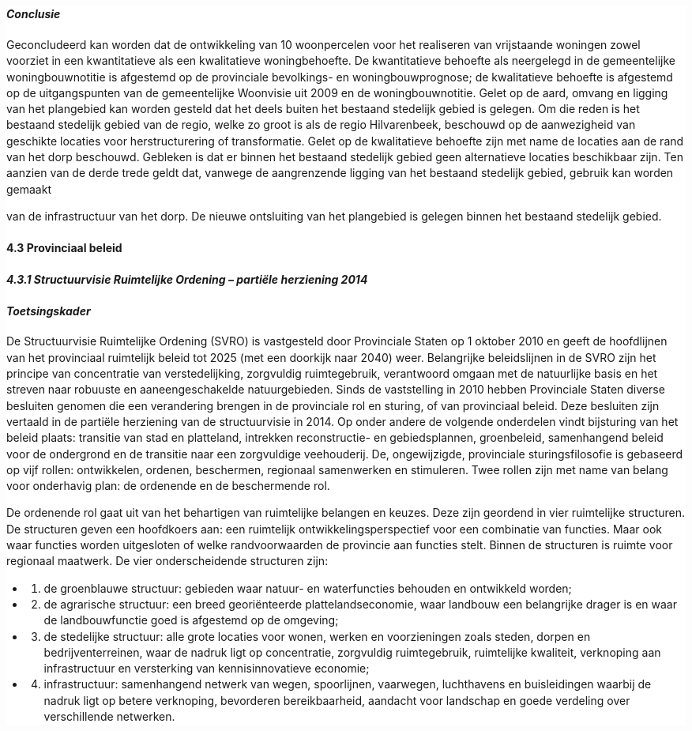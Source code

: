 #### *Conclusie*

Geconcludeerd kan worden dat de ontwikkeling van 10 woonpercelen voor het realiseren van vrijstaande woningen zowel voorziet in een kwantitatieve als een kwalitatieve woningbehoefte. De kwantitatieve behoefte als neergelegd in de gemeentelijke woningbouwnotitie is afgestemd op de provinciale bevolkings- en woningbouwprognose; de kwalitatieve behoefte is afgestemd op de uitgangspunten van de gemeentelijke Woonvisie uit 2009 en de woningbouwnotitie. Gelet op de aard, omvang en ligging van het plangebied kan worden gesteld dat het deels buiten het bestaand stedelijk gebied is gelegen. Om die reden is het bestaand stedelijk gebied van de regio, welke zo groot is als de regio Hilvarenbeek, beschouwd op de aanwezigheid van geschikte locaties voor herstructurering of transformatie. Gelet op de kwalitatieve behoefte zijn met name de locaties aan de rand van het dorp beschouwd. Gebleken is dat er binnen het bestaand stedelijk gebied geen alternatieve locaties beschikbaar zijn. Ten aanzien van de derde trede geldt dat, vanwege de aangrenzende ligging van het bestaand stedelijk gebied, gebruik kan worden gemaakt

van de infrastructuur van het dorp. De nieuwe ontsluiting van het plangebied is gelegen binnen het bestaand stedelijk gebied.

#### <span id="page-27-0"></span>**4.3 Provinciaal beleid**

#### *4.3.1 Structuurvisie Ruimtelijke Ordening – partiële herziening 2014*

#### *Toetsingskader*

De Structuurvisie Ruimtelijke Ordening (SVRO) is vastgesteld door Provinciale Staten op 1 oktober 2010 en geeft de hoofdlijnen van het provinciaal ruimtelijk beleid tot 2025 (met een doorkijk naar 2040) weer. Belangrijke beleidslijnen in de SVRO zijn het principe van concentratie van verstedelijking, zorgvuldig ruimtegebruik, verantwoord omgaan met de natuurlijke basis en het streven naar robuuste en aaneengeschakelde natuurgebieden. Sinds de vaststelling in 2010 hebben Provinciale Staten diverse besluiten genomen die een verandering brengen in de provinciale rol en sturing, of van provinciaal beleid. Deze besluiten zijn vertaald in de partiële herziening van de structuurvisie in 2014. Op onder andere de volgende onderdelen vindt bijsturing van het beleid plaats: transitie van stad en platteland, intrekken reconstructie- en gebiedsplannen, groenbeleid, samenhangend beleid voor de ondergrond en de transitie naar een zorgvuldige veehouderij. De, ongewijzigde, provinciale sturingsfilosofie is gebaseerd op vijf rollen: ontwikkelen, ordenen, beschermen, regionaal samenwerken en stimuleren. Twee rollen zijn met name van belang voor onderhavig plan: de ordenende en de beschermende rol.

De ordenende rol gaat uit van het behartigen van ruimtelijke belangen en keuzes. Deze zijn geordend in vier ruimtelijke structuren. De structuren geven een hoofdkoers aan: een ruimtelijk ontwikkelingsperspectief voor een combinatie van functies. Maar ook waar functies worden uitgesloten of welke randvoorwaarden de provincie aan functies stelt. Binnen de structuren is ruimte voor regionaal maatwerk. De vier onderscheidende structuren zijn:

- 1. de groenblauwe structuur: gebieden waar natuur- en waterfuncties behouden en ontwikkeld worden;
- 2. de agrarische structuur: een breed georiënteerde plattelandseconomie, waar landbouw een belangrijke drager is en waar de landbouwfunctie goed is afgestemd op de omgeving;
- 3. de stedelijke structuur: alle grote locaties voor wonen, werken en voorzieningen zoals steden, dorpen en bedrijventerreinen, waar de nadruk ligt op concentratie, zorgvuldig ruimtegebruik, ruimtelijke kwaliteit, verknoping aan infrastructuur en versterking van kennisinnovatieve economie;
- 4. infrastructuur: samenhangend netwerk van wegen, spoorlijnen, vaarwegen, luchthavens en buisleidingen waarbij de nadruk ligt op betere verknoping, bevorderen bereikbaarheid, aandacht voor landschap en goede verdeling over verschillende netwerken.
